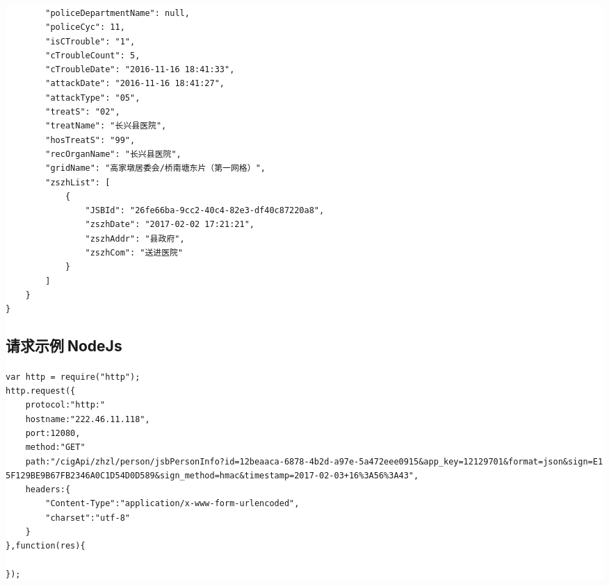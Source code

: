 ```
        "policeDepartmentName": null,
        "policeCyc": 11,  
        "isCTrouble": "1", 
        "cTroubleCount": 5, 
        "cTroubleDate": "2016-11-16 18:41:33", 
        "attackDate": "2016-11-16 18:41:27", 
        "attackType": "05", 
        "treatS": "02", 
        "treatName": "长兴县医院", 
        "hosTreatS": "99", 
        "recOrganName": "长兴县医院", 
        "gridName": "高家墩居委会/桥南塘东片（第一网格）", 
        "zszhList": [
            {
                "JSBId": "26fe66ba-9cc2-40c4-82e3-df40c87220a8", 
                "zszhDate": "2017-02-02 17:21:21", 
                "zszhAddr": "县政府", 
                "zszhCom": "送进医院"
            }
        ] 
    }
}
```

## 请求示例 NodeJs
```
var http = require("http");
http.request({
    protocol:"http:"
    hostname:"222.46.11.118",
    port:12080,
    method:"GET"
    path:"/cigApi/zhzl/person/jsbPersonInfo?id=12beaaca-6878-4b2d-a97e-5a472eee0915&app_key=12129701&format=json&sign=E15F129BE9B67FB2346A0C1D54D0D589&sign_method=hmac&timestamp=2017-02-03+16%3A56%3A43",
    headers:{
        "Content-Type":"application/x-www-form-urlencoded",
        "charset":"utf-8"
    }
},function(res){

});
```